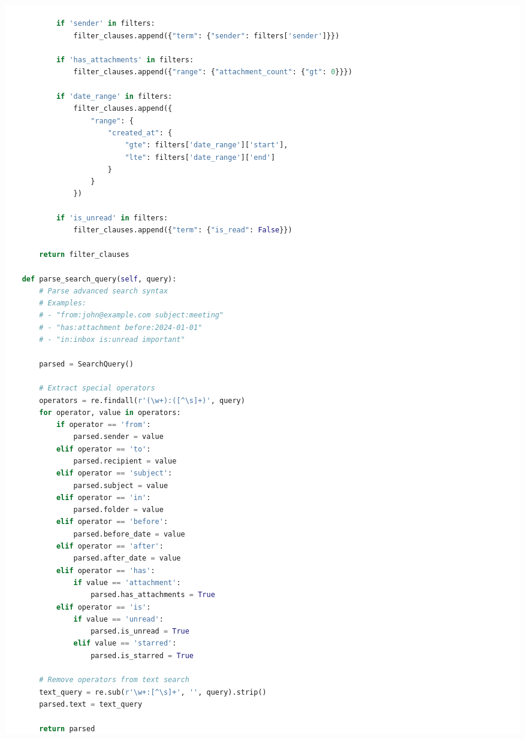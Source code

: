 ```python
            
            if 'sender' in filters:
                filter_clauses.append({"term": {"sender": filters['sender']}})
            
            if 'has_attachments' in filters:
                filter_clauses.append({"range": {"attachment_count": {"gt": 0}}})
            
            if 'date_range' in filters:
                filter_clauses.append({
                    "range": {
                        "created_at": {
                            "gte": filters['date_range']['start'],
                            "lte": filters['date_range']['end']
                        }
                    }
                })
            
            if 'is_unread' in filters:
                filter_clauses.append({"term": {"is_read": False}})
        
        return filter_clauses
    
    def parse_search_query(self, query):
        # Parse advanced search syntax
        # Examples: 
        # - "from:john@example.com subject:meeting"
        # - "has:attachment before:2024-01-01"
        # - "in:inbox is:unread important"
        
        parsed = SearchQuery()
        
        # Extract special operators
        operators = re.findall(r'(\w+):([^\s]+)', query)
        for operator, value in operators:
            if operator == 'from':
                parsed.sender = value
            elif operator == 'to':
                parsed.recipient = value
            elif operator == 'subject':
                parsed.subject = value
            elif operator == 'in':
                parsed.folder = value
            elif operator == 'before':
                parsed.before_date = value
            elif operator == 'after':
                parsed.after_date = value
            elif operator == 'has':
                if value == 'attachment':
                    parsed.has_attachments = True
            elif operator == 'is':
                if value == 'unread':
                    parsed.is_unread = True
                elif value == 'starred':
                    parsed.is_starred = True
        
        # Remove operators from text search
        text_query = re.sub(r'\w+:[^\s]+', '', query).strip()
        parsed.text = text_query
        
        return parsed
```
